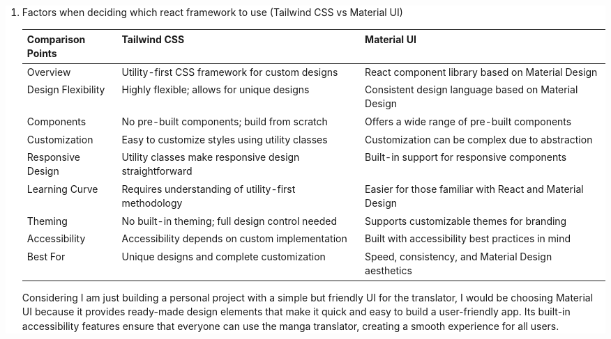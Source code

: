 1. Factors when deciding which react framework to use (Tailwind CSS vs Material UI)
    
    
    | Comparison Points | Tailwind CSS | Material UI |
    | --- | --- | --- |
    | Overview | Utility-first CSS framework for custom designs | React component library based on Material Design |
    | Design Flexibility | Highly flexible; allows for unique designs | Consistent design language based on Material Design |
    | Components | No pre-built components; build from scratch | Offers a wide range of pre-built components |
    | Customization | Easy to customize styles using utility classes | Customization can be complex due to abstraction |
    | Responsive Design | Utility classes make responsive design straightforward | Built-in support for responsive components |
    | Learning Curve | Requires understanding of utility-first methodology | Easier for those familiar with React and Material Design |
    | Theming | No built-in theming; full design control needed | Supports customizable themes for branding |
    | Accessibility | Accessibility depends on custom implementation | Built with accessibility best practices in mind |
    | Best For | Unique designs and complete customization | Speed, consistency, and Material Design aesthetics |
    
    Considering I am just building a personal project with a simple but friendly UI for the translator, I would be choosing Material UI because it provides ready-made design elements that make it quick and easy to build a user-friendly app. Its built-in accessibility features ensure that everyone can use the manga translator, creating a smooth experience for all users.
